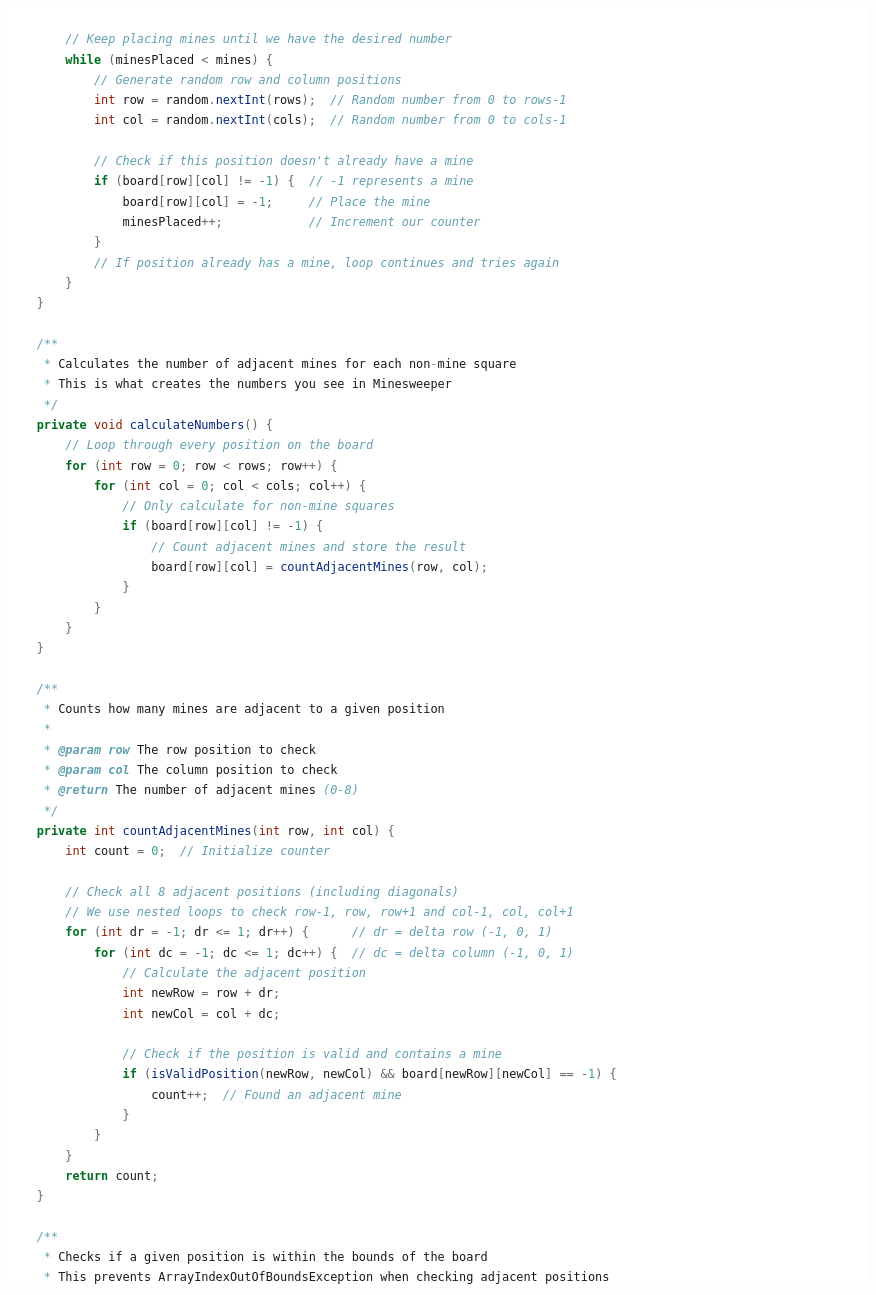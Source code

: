 ```java
        
        // Keep placing mines until we have the desired number
        while (minesPlaced < mines) {
            // Generate random row and column positions
            int row = random.nextInt(rows);  // Random number from 0 to rows-1
            int col = random.nextInt(cols);  // Random number from 0 to cols-1
            
            // Check if this position doesn't already have a mine
            if (board[row][col] != -1) {  // -1 represents a mine
                board[row][col] = -1;     // Place the mine
                minesPlaced++;            // Increment our counter
            }
            // If position already has a mine, loop continues and tries again
        }
    }
    
    /**
     * Calculates the number of adjacent mines for each non-mine square
     * This is what creates the numbers you see in Minesweeper
     */
    private void calculateNumbers() {
        // Loop through every position on the board
        for (int row = 0; row < rows; row++) {
            for (int col = 0; col < cols; col++) {
                // Only calculate for non-mine squares
                if (board[row][col] != -1) {
                    // Count adjacent mines and store the result
                    board[row][col] = countAdjacentMines(row, col);
                }
            }
        }
    }
    
    /**
     * Counts how many mines are adjacent to a given position
     * 
     * @param row The row position to check
     * @param col The column position to check
     * @return The number of adjacent mines (0-8)
     */
    private int countAdjacentMines(int row, int col) {
        int count = 0;  // Initialize counter
        
        // Check all 8 adjacent positions (including diagonals)
        // We use nested loops to check row-1, row, row+1 and col-1, col, col+1
        for (int dr = -1; dr <= 1; dr++) {      // dr = delta row (-1, 0, 1)
            for (int dc = -1; dc <= 1; dc++) {  // dc = delta column (-1, 0, 1)
                // Calculate the adjacent position
                int newRow = row + dr;
                int newCol = col + dc;
                
                // Check if the position is valid and contains a mine
                if (isValidPosition(newRow, newCol) && board[newRow][newCol] == -1) {
                    count++;  // Found an adjacent mine
                }
            }
        }
        return count;
    }
    
    /**
     * Checks if a given position is within the bounds of the board
     * This prevents ArrayIndexOutOfBoundsException when checking adjacent positions
```